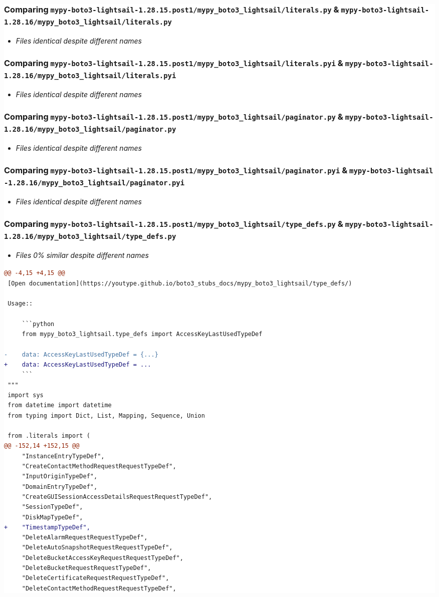 ```diff
```

### Comparing `mypy-boto3-lightsail-1.28.15.post1/mypy_boto3_lightsail/literals.py` & `mypy-boto3-lightsail-1.28.16/mypy_boto3_lightsail/literals.py`

 * *Files identical despite different names*

### Comparing `mypy-boto3-lightsail-1.28.15.post1/mypy_boto3_lightsail/literals.pyi` & `mypy-boto3-lightsail-1.28.16/mypy_boto3_lightsail/literals.pyi`

 * *Files identical despite different names*

### Comparing `mypy-boto3-lightsail-1.28.15.post1/mypy_boto3_lightsail/paginator.py` & `mypy-boto3-lightsail-1.28.16/mypy_boto3_lightsail/paginator.py`

 * *Files identical despite different names*

### Comparing `mypy-boto3-lightsail-1.28.15.post1/mypy_boto3_lightsail/paginator.pyi` & `mypy-boto3-lightsail-1.28.16/mypy_boto3_lightsail/paginator.pyi`

 * *Files identical despite different names*

### Comparing `mypy-boto3-lightsail-1.28.15.post1/mypy_boto3_lightsail/type_defs.py` & `mypy-boto3-lightsail-1.28.16/mypy_boto3_lightsail/type_defs.py`

 * *Files 0% similar despite different names*

```diff
@@ -4,15 +4,15 @@
 [Open documentation](https://youtype.github.io/boto3_stubs_docs/mypy_boto3_lightsail/type_defs/)
 
 Usage::
 
     ```python
     from mypy_boto3_lightsail.type_defs import AccessKeyLastUsedTypeDef
 
-    data: AccessKeyLastUsedTypeDef = {...}
+    data: AccessKeyLastUsedTypeDef = ...
     ```
 """
 import sys
 from datetime import datetime
 from typing import Dict, List, Mapping, Sequence, Union
 
 from .literals import (
@@ -152,14 +152,15 @@
     "InstanceEntryTypeDef",
     "CreateContactMethodRequestRequestTypeDef",
     "InputOriginTypeDef",
     "DomainEntryTypeDef",
     "CreateGUISessionAccessDetailsRequestRequestTypeDef",
     "SessionTypeDef",
     "DiskMapTypeDef",
+    "TimestampTypeDef",
     "DeleteAlarmRequestRequestTypeDef",
     "DeleteAutoSnapshotRequestRequestTypeDef",
     "DeleteBucketAccessKeyRequestRequestTypeDef",
     "DeleteBucketRequestRequestTypeDef",
     "DeleteCertificateRequestRequestTypeDef",
     "DeleteContactMethodRequestRequestTypeDef",
```